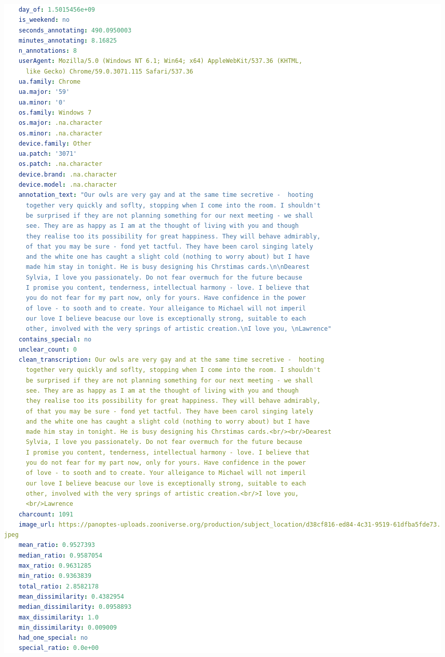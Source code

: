 ```yaml
    day_of: 1.5015456e+09
    is_weekend: no
    seconds_annotating: 490.0950003
    minutes_annotating: 8.16825
    n_annotations: 8
    userAgent: Mozilla/5.0 (Windows NT 6.1; Win64; x64) AppleWebKit/537.36 (KHTML,
      like Gecko) Chrome/59.0.3071.115 Safari/537.36
    ua.family: Chrome
    ua.major: '59'
    ua.minor: '0'
    os.family: Windows 7
    os.major: .na.character
    os.minor: .na.character
    device.family: Other
    ua.patch: '3071'
    os.patch: .na.character
    device.brand: .na.character
    device.model: .na.character
    annotation_text: "Our owls are very gay and at the same time secretive -  hooting
      together very quickly and soflty, stopping when I come into the room. I shouldn't
      be surprised if they are not planning something for our next meeting - we shall
      see. They are as happy as I am at the thought of living with you and though
      they realise too its possibility for great happiness. They will behave admirably,
      of that you may be sure - fond yet tactful. They have been carol singing lately
      and the white one has caught a slight cold (nothing to worry about) but I have
      made him stay in tonight. He is busy designing his Chrstimas cards.\n\nDearest
      Sylvia, I love you passionately. Do not fear overmuch for the future because
      I promise you content, tenderness, intellectual harmony - love. I believe that
      you do not fear for my part now, only for yours. Have confidence in the power
      of love - to sooth and to create. Your alleigance to Michael will not imperil
      our love I believe beacuse our love is exceptionally strong, suitable to each
      other, involved with the very springs of artistic creation.\nI love you, \nLawrence"
    contains_special: no
    unclear_count: 0
    clean_transcription: Our owls are very gay and at the same time secretive -  hooting
      together very quickly and soflty, stopping when I come into the room. I shouldn't
      be surprised if they are not planning something for our next meeting - we shall
      see. They are as happy as I am at the thought of living with you and though
      they realise too its possibility for great happiness. They will behave admirably,
      of that you may be sure - fond yet tactful. They have been carol singing lately
      and the white one has caught a slight cold (nothing to worry about) but I have
      made him stay in tonight. He is busy designing his Chrstimas cards.<br/><br/>Dearest
      Sylvia, I love you passionately. Do not fear overmuch for the future because
      I promise you content, tenderness, intellectual harmony - love. I believe that
      you do not fear for my part now, only for yours. Have confidence in the power
      of love - to sooth and to create. Your alleigance to Michael will not imperil
      our love I believe beacuse our love is exceptionally strong, suitable to each
      other, involved with the very springs of artistic creation.<br/>I love you,
      <br/>Lawrence
    charcount: 1091
    image_url: https://panoptes-uploads.zooniverse.org/production/subject_location/d38cf816-ed84-4c31-9519-61dfba5fde73.jpeg
    mean_ratio: 0.9527393
    median_ratio: 0.9587054
    max_ratio: 0.9631285
    min_ratio: 0.9363839
    total_ratio: 2.8582178
    mean_dissimilarity: 0.4382954
    median_dissimilarity: 0.0958893
    max_dissimilarity: 1.0
    min_dissimilarity: 0.009009
    had_one_special: no
    special_ratio: 0.0e+00
```